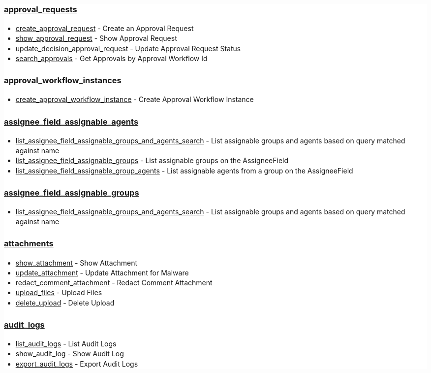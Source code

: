 ### [approval_requests](docs/sdks/approvalrequests/README.md)

- [create_approval_request](docs/sdks/approvalrequests/README.md#create_approval_request) - Create an Approval Request
- [show_approval_request](docs/sdks/approvalrequests/README.md#show_approval_request) - Show Approval Request
- [update_decision_approval_request](docs/sdks/approvalrequests/README.md#update_decision_approval_request) - Update Approval Request Status
- [search_approvals](docs/sdks/approvalrequests/README.md#search_approvals) - Get Approvals by Approval Workflow Id

### [approval_workflow_instances](docs/sdks/approvalworkflowinstances/README.md)

- [create_approval_workflow_instance](docs/sdks/approvalworkflowinstances/README.md#create_approval_workflow_instance) - Create Approval Workflow Instance

### [assignee_field_assignable_agents](docs/sdks/assigneefieldassignableagents/README.md)

- [list_assignee_field_assignable_groups_and_agents_search](docs/sdks/assigneefieldassignableagents/README.md#list_assignee_field_assignable_groups_and_agents_search) - List assignable groups and agents based on query matched against name
- [list_assignee_field_assignable_groups](docs/sdks/assigneefieldassignableagents/README.md#list_assignee_field_assignable_groups) - List assignable groups on the AssigneeField
- [list_assignee_field_assignable_group_agents](docs/sdks/assigneefieldassignableagents/README.md#list_assignee_field_assignable_group_agents) - List assignable agents from a group on the AssigneeField

### [assignee_field_assignable_groups](docs/sdks/assigneefieldassignablegroups/README.md)

- [list_assignee_field_assignable_groups_and_agents_search](docs/sdks/assigneefieldassignablegroups/README.md#list_assignee_field_assignable_groups_and_agents_search) - List assignable groups and agents based on query matched against name

### [attachments](docs/sdks/attachments/README.md)

- [show_attachment](docs/sdks/attachments/README.md#show_attachment) - Show Attachment
- [update_attachment](docs/sdks/attachments/README.md#update_attachment) - Update Attachment for Malware
- [redact_comment_attachment](docs/sdks/attachments/README.md#redact_comment_attachment) - Redact Comment Attachment
- [upload_files](docs/sdks/attachments/README.md#upload_files) - Upload Files
- [delete_upload](docs/sdks/attachments/README.md#delete_upload) - Delete Upload

### [audit_logs](docs/sdks/auditlogs/README.md)

- [list_audit_logs](docs/sdks/auditlogs/README.md#list_audit_logs) - List Audit Logs
- [show_audit_log](docs/sdks/auditlogs/README.md#show_audit_log) - Show Audit Log
- [export_audit_logs](docs/sdks/auditlogs/README.md#export_audit_logs) - Export Audit Logs
